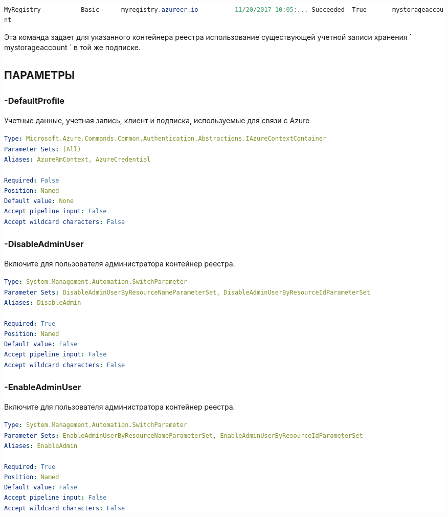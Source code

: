 ```powershell
MyRegistry           Basic      myregistry.azurecr.io          11/20/2017 10:05:... Succeeded  True       mystorageaccount
```

Эта команда задает для указанного контейнера реестра использование существующей учетной записи хранения \` mystorageaccount \` в той же подписке.

## ПАРАМЕТРЫ

### -DefaultProfile
Учетные данные, учетная запись, клиент и подписка, используемые для связи с Azure

```yaml
Type: Microsoft.Azure.Commands.Common.Authentication.Abstractions.IAzureContextContainer
Parameter Sets: (All)
Aliases: AzureRmContext, AzureCredential

Required: False
Position: Named
Default value: None
Accept pipeline input: False
Accept wildcard characters: False
```

### -DisableAdminUser
Включите для пользователя администратора контейнер реестра.

```yaml
Type: System.Management.Automation.SwitchParameter
Parameter Sets: DisableAdminUserByResourceNameParameterSet, DisableAdminUserByResourceIdParameterSet
Aliases: DisableAdmin

Required: True
Position: Named
Default value: False
Accept pipeline input: False
Accept wildcard characters: False
```

### -EnableAdminUser
Включите для пользователя администратора контейнер реестра.

```yaml
Type: System.Management.Automation.SwitchParameter
Parameter Sets: EnableAdminUserByResourceNameParameterSet, EnableAdminUserByResourceIdParameterSet
Aliases: EnableAdmin

Required: True
Position: Named
Default value: False
Accept pipeline input: False
Accept wildcard characters: False
```
